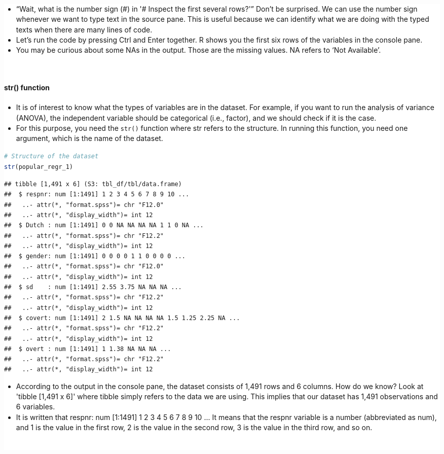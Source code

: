 -	“Wait, what is the number sign (#) in '# Inspect the first several rows?'” Don’t be surprised. We can use the number sign whenever we want to type text in the source pane. This is useful because we can identify what we are doing with the typed texts when there are many lines of code.
-	Let’s run the code by pressing Ctrl and Enter together. R shows you the first six rows of the variables in the console pane.
-	You may be curious about some NAs in the output. Those are the missing values. NA refers to ‘Not Available’.

<br>

#### str() function

-	It is of interest to know what the types of variables are in the dataset. For example, if you want to run the analysis of variance (ANOVA), the independent variable should be categorical (i.e., factor), and we should check if it is the case.
-	For this purpose, you need the ``str()`` function where str refers to the structure. In running this function, you need one argument, which is the name of the dataset.


```r
# Structure of the dataset
str(popular_regr_1)
```

```
## tibble [1,491 x 6] (S3: tbl_df/tbl/data.frame)
##  $ respnr: num [1:1491] 1 2 3 4 5 6 7 8 9 10 ...
##   ..- attr(*, "format.spss")= chr "F12.0"
##   ..- attr(*, "display_width")= int 12
##  $ Dutch : num [1:1491] 0 0 NA NA NA NA 1 1 0 NA ...
##   ..- attr(*, "format.spss")= chr "F12.2"
##   ..- attr(*, "display_width")= int 12
##  $ gender: num [1:1491] 0 0 0 0 1 1 0 0 0 0 ...
##   ..- attr(*, "format.spss")= chr "F12.0"
##   ..- attr(*, "display_width")= int 12
##  $ sd    : num [1:1491] 2.55 3.75 NA NA NA ...
##   ..- attr(*, "format.spss")= chr "F12.2"
##   ..- attr(*, "display_width")= int 12
##  $ covert: num [1:1491] 2 1.5 NA NA NA NA 1.5 1.25 2.25 NA ...
##   ..- attr(*, "format.spss")= chr "F12.2"
##   ..- attr(*, "display_width")= int 12
##  $ overt : num [1:1491] 1 1.38 NA NA NA ...
##   ..- attr(*, "format.spss")= chr "F12.2"
##   ..- attr(*, "display_width")= int 12
```

-	According to the output in the console pane, the dataset consists of 1,491 rows and 6 columns. How do we know? Look at 'tibble [1,491 x 6]' where tibble simply refers to the data we are using. This implies that our dataset has 1,491 observations and 6 variables.
-	It is written that respnr: num [1:1491] 1 2 3 4 5 6 7 8 9 10 ... It means that the respnr variable is a number (abbreviated as num), and 1 is the value in the first row, 2 is the value in the second row, 3 is the value in the third row, and so on.

<br>
